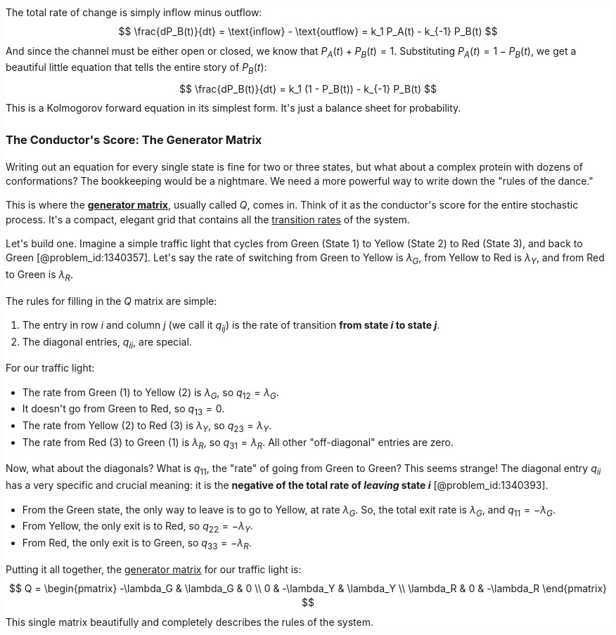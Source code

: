 The total rate of change is simply inflow minus outflow:
$$
\frac{dP_B(t)}{dt} = \text{inflow} - \text{outflow} = k_1 P_A(t) - k_{-1} P_B(t)
$$
And since the channel must be either open or closed, we know that $P_A(t) + P_B(t) = 1$. Substituting $P_A(t) = 1 - P_B(t)$, we get a beautiful little equation that tells the entire story of $P_B(t)$:
$$
\frac{dP_B(t)}{dt} = k_1 (1 - P_B(t)) - k_{-1} P_B(t)
$$
This is a Kolmogorov forward equation in its simplest form. It's just a balance sheet for probability.

### The Conductor's Score: The Generator Matrix

Writing out an equation for every single state is fine for two or three states, but what about a complex protein with dozens of conformations? The bookkeeping would be a nightmare. We need a more powerful way to write down the "rules of the dance."

This is where the **[generator matrix](@article_id:275315)**, usually called $Q$, comes in. Think of it as the conductor's score for the entire stochastic process. It's a compact, elegant grid that contains all the [transition rates](@article_id:161087) of the system.

Let's build one. Imagine a simple traffic light that cycles from Green (State 1) to Yellow (State 2) to Red (State 3), and back to Green [@problem_id:1340357]. Let's say the rate of switching from Green to Yellow is $\lambda_G$, from Yellow to Red is $\lambda_Y$, and from Red to Green is $\lambda_R$.

The rules for filling in the $Q$ matrix are simple:
1.  The entry in row $i$ and column $j$ (we call it $q_{ij}$) is the rate of transition **from state $i$ to state $j$**.
2.  The diagonal entries, $q_{ii}$, are special.

For our traffic light:
- The rate from Green (1) to Yellow (2) is $\lambda_G$, so $q_{12} = \lambda_G$.
- It doesn't go from Green to Red, so $q_{13} = 0$.
- The rate from Yellow (2) to Red (3) is $\lambda_Y$, so $q_{23} = \lambda_Y$.
- The rate from Red (3) to Green (1) is $\lambda_R$, so $q_{31} = \lambda_R$.
All other "off-diagonal" entries are zero.

Now, what about the diagonals? What is $q_{11}$, the "rate" of going from Green to Green? This seems strange! The diagonal entry $q_{ii}$ has a very specific and crucial meaning: it is the **negative of the total rate of *leaving* state $i$** [@problem_id:1340393].
- From the Green state, the only way to leave is to go to Yellow, at rate $\lambda_G$. So, the total exit rate is $\lambda_G$, and $q_{11} = -\lambda_G$.
- From Yellow, the only exit is to Red, so $q_{22} = -\lambda_Y$.
- From Red, the only exit is to Green, so $q_{33} = -\lambda_R$.

Putting it all together, the [generator matrix](@article_id:275315) for our traffic light is:
$$
Q = \begin{pmatrix}
-\lambda_G & \lambda_G & 0 \\
0 & -\lambda_Y & \lambda_Y \\
\lambda_R & 0 & -\lambda_R
\end{pmatrix}
$$
This single matrix beautifully and completely describes the rules of the system.
